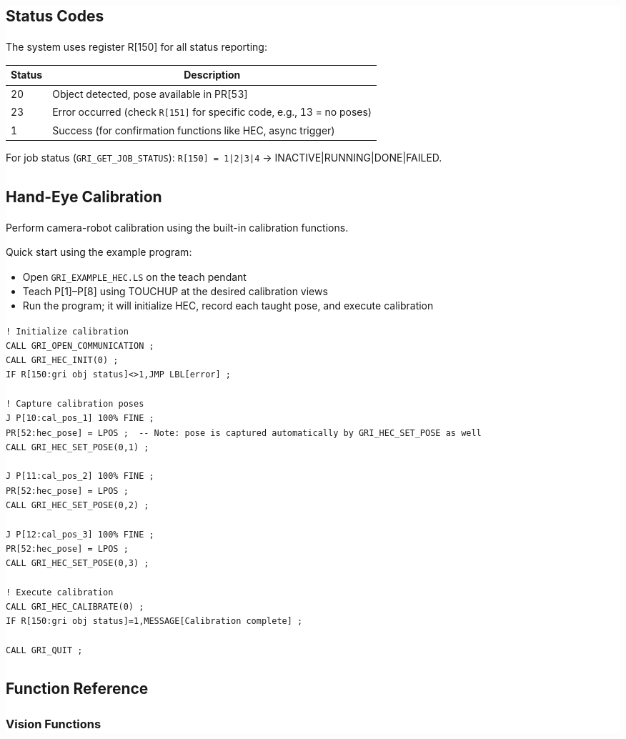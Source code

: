 ## Status Codes

The system uses register R[150] for all status reporting:

| Status | Description |
|--------|-------------|
| 20 | Object detected, pose available in PR[53] |
| 23 | Error occurred (check `R[151]` for specific code, e.g., 13 = no poses) |
| 1 | Success (for confirmation functions like HEC, async trigger) |

For job status (`GRI_GET_JOB_STATUS`): `R[150] = 1|2|3|4` → INACTIVE|RUNNING|DONE|FAILED.

## Hand-Eye Calibration

Perform camera-robot calibration using the built-in calibration functions.

Quick start using the example program:
- Open `GRI_EXAMPLE_HEC.LS` on the teach pendant
- Teach P[1]–P[8] using TOUCHUP at the desired calibration views
- Run the program; it will initialize HEC, record each taught pose, and execute calibration

```fanuc
! Initialize calibration
CALL GRI_OPEN_COMMUNICATION ;
CALL GRI_HEC_INIT(0) ;
IF R[150:gri obj status]<>1,JMP LBL[error] ;

! Capture calibration poses
J P[10:cal_pos_1] 100% FINE ;
PR[52:hec_pose] = LPOS ;  -- Note: pose is captured automatically by GRI_HEC_SET_POSE as well
CALL GRI_HEC_SET_POSE(0,1) ;

J P[11:cal_pos_2] 100% FINE ;
PR[52:hec_pose] = LPOS ;
CALL GRI_HEC_SET_POSE(0,2) ;

J P[12:cal_pos_3] 100% FINE ;
PR[52:hec_pose] = LPOS ;
CALL GRI_HEC_SET_POSE(0,3) ;

! Execute calibration
CALL GRI_HEC_CALIBRATE(0) ;
IF R[150:gri obj status]=1,MESSAGE[Calibration complete] ;

CALL GRI_QUIT ;
```

## Function Reference

### Vision Functions
